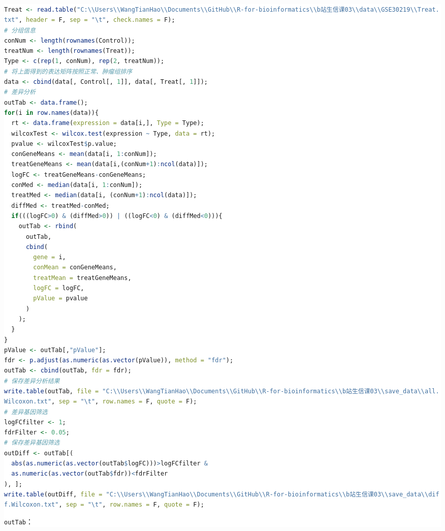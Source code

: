 ``` r
Treat <- read.table("C:\\Users\\WangTianHao\\Documents\\GitHub\\R-for-bioinformatics\\b站生信课03\\data\\GSE30219\\Treat.txt", header = F, sep = "\t", check.names = F);
# 分组信息
conNum <- length(rownames(Control));
treatNum <- length(rownames(Treat));
Type <- c(rep(1, conNum), rep(2, treatNum));
# 将上面得到的表达矩阵按照正常、肿瘤组排序
data <- cbind(data[, Control[, 1]], data[, Treat[, 1]]);
# 差异分析
outTab <- data.frame();
for(i in row.names(data)){
  rt <- data.frame(expression = data[i,], Type = Type);
  wilcoxTest <- wilcox.test(expression ~ Type, data = rt);
  pvalue <- wilcoxTest$p.value;
  conGeneMeans <- mean(data[i, 1:conNum]);
  treatGeneMeans <- mean(data[i,(conNum+1):ncol(data)]);
  logFC <- treatGeneMeans-conGeneMeans;
  conMed <- median(data[i, 1:conNum]);
  treatMed <- median(data[i, (conNum+1):ncol(data)]);
  diffMed <- treatMed-conMed;
  if(((logFC>0) & (diffMed>0)) | ((logFC<0) & (diffMed<0))){
    outTab <- rbind(
      outTab,
      cbind(
        gene = i,
        conMean = conGeneMeans,
        treatMean = treatGeneMeans,
        logFC = logFC,
        pValue = pvalue
      )
    );
  }
}
pValue <- outTab[,"pValue"];
fdr <- p.adjust(as.numeric(as.vector(pValue)), method = "fdr");
outTab <- cbind(outTab, fdr = fdr);
# 保存差异分析结果
write.table(outTab, file = "C:\\Users\\WangTianHao\\Documents\\GitHub\\R-for-bioinformatics\\b站生信课03\\save_data\\all.Wilcoxon.txt", sep = "\t", row.names = F, quote = F);
# 差异基因筛选
logFCfilter <- 1;
fdrFilter <- 0.05;
# 保存差异基因筛选
outDiff <- outTab[( 
  abs(as.numeric(as.vector(outTab$logFC)))>logFCfilter & 
  as.numeric(as.vector(outTab$fdr))<fdrFilter
), ];
write.table(outDiff, file = "C:\\Users\\WangTianHao\\Documents\\GitHub\\R-for-bioinformatics\\b站生信课03\\save_data\\diff.Wilcoxon.txt", sep = "\t", row.names = F, quote = F);
```
`outTab`：